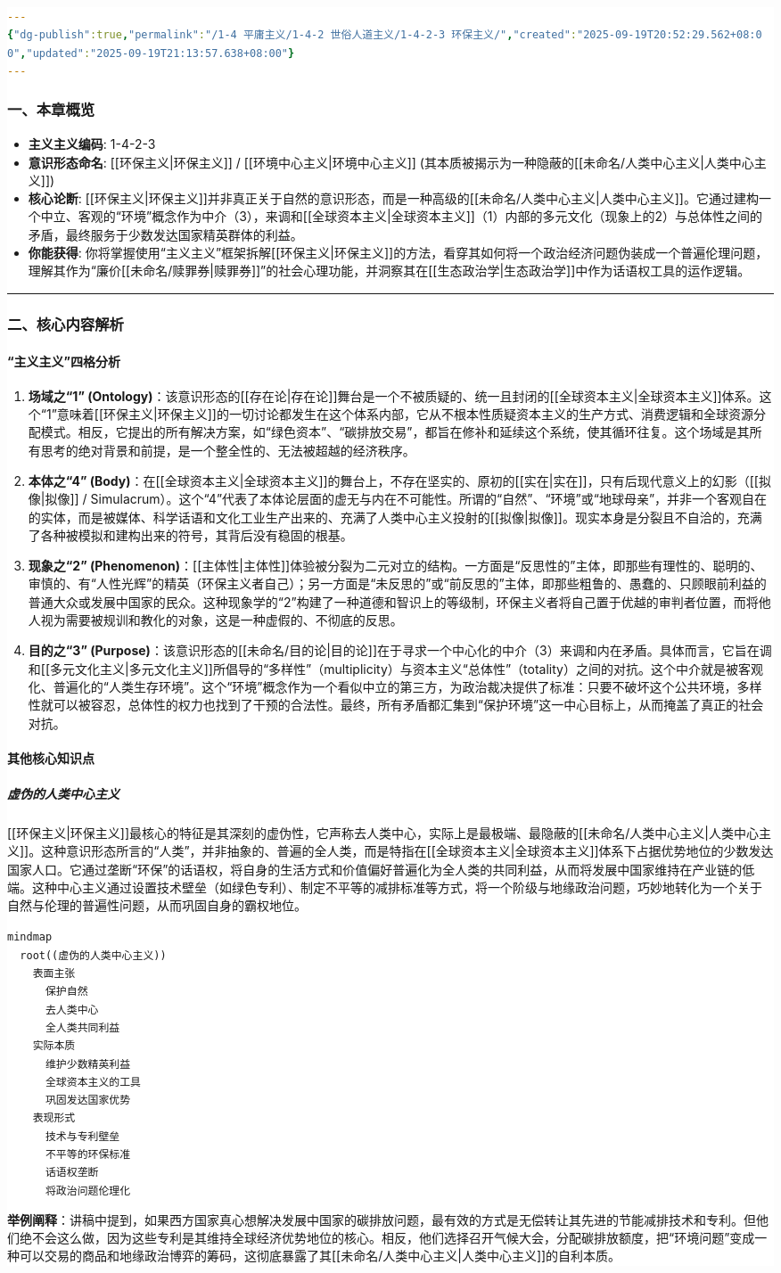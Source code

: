 ```yaml
---
{"dg-publish":true,"permalink":"/1-4 平庸主义/1-4-2 世俗人道主义/1-4-2-3 环保主义/","created":"2025-09-19T20:52:29.562+08:00","updated":"2025-09-19T21:13:57.638+08:00"}
---
```



### **一、本章概览**
- **主义主义编码**: 1-4-2-3
- **意识形态命名**: [[环保主义\|环保主义]] / [[环境中心主义\|环境中心主义]] (其本质被揭示为一种隐蔽的[[未命名/人类中心主义\|人类中心主义]])
- **核心论断**: [[环保主义\|环保主义]]并非真正关于自然的意识形态，而是一种高级的[[未命名/人类中心主义\|人类中心主义]]。它通过建构一个中立、客观的“环境”概念作为中介（3），来调和[[全球资本主义\|全球资本主义]]（1）内部的多元文化（现象上的2）与总体性之间的矛盾，最终服务于少数发达国家精英群体的利益。
- **你能获得**: 你将掌握使用“主义主义”框架拆解[[环保主义\|环保主义]]的方法，看穿其如何将一个政治经济问题伪装成一个普遍伦理问题，理解其作为“廉价[[未命名/赎罪券\|赎罪券]]”的社会心理功能，并洞察其在[[生态政治学\|生态政治学]]中作为话语权工具的运作逻辑。

---
### **二、核心内容解析**

#### **“主义主义”四格分析**

1.  **场域之“1” (Ontology)**：该意识形态的[[存在论\|存在论]]舞台是一个不被质疑的、统一且封闭的[[全球资本主义\|全球资本主义]]体系。这个“1”意味着[[环保主义\|环保主义]]的一切讨论都发生在这个体系内部，它从不根本性质疑资本主义的生产方式、消费逻辑和全球资源分配模式。相反，它提出的所有解决方案，如“绿色资本”、“碳排放交易”，都旨在修补和延续这个系统，使其循环往复。这个场域是其所有思考的绝对背景和前提，是一个整全性的、无法被超越的经济秩序。

2.  **本体之“4” (Body)**：在[[全球资本主义\|全球资本主义]]的舞台上，不存在坚实的、原初的[[实在\|实在]]，只有后现代意义上的幻影（[[拟像\|拟像]] / Simulacrum）。这个“4”代表了本体论层面的虚无与内在不可能性。所谓的“自然”、“环境”或“地球母亲”，并非一个客观自在的实体，而是被媒体、科学话语和文化工业生产出来的、充满了人类中心主义投射的[[拟像\|拟像]]。现实本身是分裂且不自洽的，充满了各种被模拟和建构出来的符号，其背后没有稳固的根基。

3.  **现象之“2” (Phenomenon)**：[[主体性\|主体性]]体验被分裂为二元对立的结构。一方面是“反思性的”主体，即那些有理性的、聪明的、审慎的、有“人性光辉”的精英（环保主义者自己）；另一方面是“未反思的”或“前反思的”主体，即那些粗鲁的、愚蠢的、只顾眼前利益的普通大众或发展中国家的民众。这种现象学的“2”构建了一种道德和智识上的等级制，环保主义者将自己置于优越的审判者位置，而将他人视为需要被规训和教化的对象，这是一种虚假的、不彻底的反思。

4.  **目的之“3” (Purpose)**：该意识形态的[[未命名/目的论\|目的论]]在于寻求一个中心化的中介（3）来调和内在矛盾。具体而言，它旨在调和[[多元文化主义\|多元文化主义]]所倡导的“多样性”（multiplicity）与资本主义“总体性”（totality）之间的对抗。这个中介就是被客观化、普遍化的“人类生存环境”。这个“环境”概念作为一个看似中立的第三方，为政治裁决提供了标准：只要不破坏这个公共环境，多样性就可以被容忍，总体性的权力也找到了干预的合法性。最终，所有矛盾都汇集到“保护环境”这一中心目标上，从而掩盖了真正的社会对抗。

#### **其他核心知识点**

##### 虚伪的人类中心主义
[[环保主义\|环保主义]]最核心的特征是其深刻的虚伪性，它声称去人类中心，实际上是最极端、最隐蔽的[[未命名/人类中心主义\|人类中心主义]]。这种意识形态所言的“人类”，并非抽象的、普遍的全人类，而是特指在[[全球资本主义\|全球资本主义]]体系下占据优势地位的少数发达国家人口。它通过垄断“环保”的话语权，将自身的生活方式和价值偏好普遍化为全人类的共同利益，从而将发展中国家维持在产业链的低端。这种中心主义通过设置技术壁垒（如绿色专利）、制定不平等的减排标准等方式，将一个阶级与地缘政治问题，巧妙地转化为一个关于自然与伦理的普遍性问题，从而巩固自身的霸权地位。

```mermaid
mindmap
  root((虚伪的人类中心主义))
    表面主张
      保护自然
      去人类中心
      全人类共同利益
    实际本质
      维护少数精英利益
      全球资本主义的工具
      巩固发达国家优势
    表现形式
      技术与专利壁垒
      不平等的环保标准
      话语权垄断
      将政治问题伦理化
```
**举例阐释**：讲稿中提到，如果西方国家真心想解决发展中国家的碳排放问题，最有效的方式是无偿转让其先进的节能减排技术和专利。但他们绝不会这么做，因为这些专利是其维持全球经济优势地位的核心。相反，他们选择召开气候大会，分配碳排放额度，把“环境问题”变成一种可以交易的商品和地缘政治博弈的筹码，这彻底暴露了其[[未命名/人类中心主义\|人类中心主义]]的自利本质。
